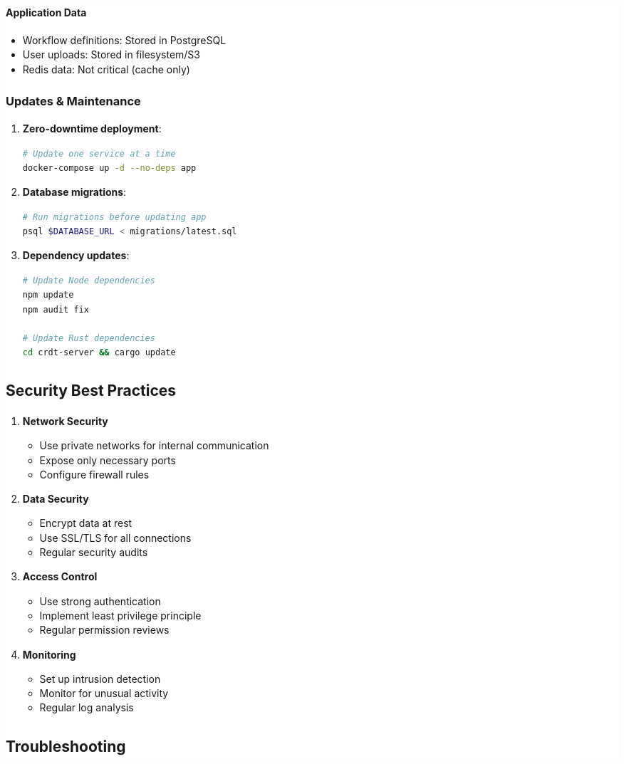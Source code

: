 #### Application Data

- Workflow definitions: Stored in PostgreSQL
- User uploads: Stored in filesystem/S3
- Redis data: Not critical (cache only)

### Updates & Maintenance

1. **Zero-downtime deployment**:
   ```bash
   # Update one service at a time
   docker-compose up -d --no-deps app
   ```

2. **Database migrations**:
   ```bash
   # Run migrations before updating app
   psql $DATABASE_URL < migrations/latest.sql
   ```

3. **Dependency updates**:
   ```bash
   # Update Node dependencies
   npm update
   npm audit fix
   
   # Update Rust dependencies
   cd crdt-server && cargo update
   ```

## Security Best Practices

1. **Network Security**
   - Use private networks for internal communication
   - Expose only necessary ports
   - Configure firewall rules

2. **Data Security**
   - Encrypt data at rest
   - Use SSL/TLS for all connections
   - Regular security audits

3. **Access Control**
   - Use strong authentication
   - Implement least privilege principle
   - Regular permission reviews

4. **Monitoring**
   - Set up intrusion detection
   - Monitor for unusual activity
   - Regular log analysis

## Troubleshooting
